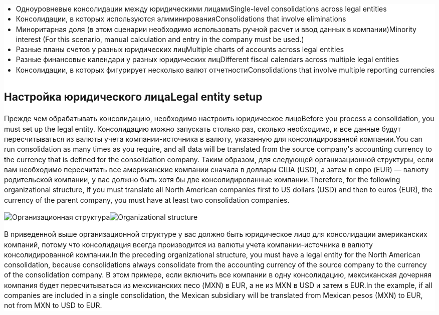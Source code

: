 - <span data-ttu-id="1c8dc-137">Одноуровневые консолидации между юридическими лицами</span><span class="sxs-lookup"><span data-stu-id="1c8dc-137">Single-level consolidations across legal entities</span></span>
- <span data-ttu-id="1c8dc-138">Консолидации, в которых используются элиминирования</span><span class="sxs-lookup"><span data-stu-id="1c8dc-138">Consolidations that involve eliminations</span></span>
- <span data-ttu-id="1c8dc-139">Миноритарная доля (в этом сценарии необходимо использовать ручной расчет и ввод данных в компании)</span><span class="sxs-lookup"><span data-stu-id="1c8dc-139">Minority interest (For this scenario, manual calculation and entry in the company must be used.)</span></span>
- <span data-ttu-id="1c8dc-140">Разные планы счетов у разных юридических лиц</span><span class="sxs-lookup"><span data-stu-id="1c8dc-140">Multiple charts of accounts across legal entities</span></span>
- <span data-ttu-id="1c8dc-141">Разные финансовые календари у разных юридических лиц</span><span class="sxs-lookup"><span data-stu-id="1c8dc-141">Different fiscal calendars across multiple legal entities</span></span>
- <span data-ttu-id="1c8dc-142">Консолидации, в которых фигурирует несколько валют отчетности</span><span class="sxs-lookup"><span data-stu-id="1c8dc-142">Consolidations that involve multiple reporting currencies</span></span>

## <a name="legal-entity-setup"></a><span data-ttu-id="1c8dc-143">Настройка юридического лица</span><span class="sxs-lookup"><span data-stu-id="1c8dc-143">Legal entity setup</span></span>
<span data-ttu-id="1c8dc-144">Прежде чем обрабатывать консолидацию, необходимо настроить юридическое лицо</span><span class="sxs-lookup"><span data-stu-id="1c8dc-144">Before you process a consolidation, you must set up the legal entity.</span></span> <span data-ttu-id="1c8dc-145">Консолидацию можно запускать столько раз, сколько необходимо, и все данные будут пересчитываться из валюты учета компании-источника в валюту, указанную для консолидированной компании.</span><span class="sxs-lookup"><span data-stu-id="1c8dc-145">You can run consolidation as many times as you require, and all data will be translated from the source company's accounting currency to the currency that is defined for the consolidation company.</span></span> <span data-ttu-id="1c8dc-146">Таким образом, для следующей организационной структуры, если вам необходимо пересчитать все американские компании сначала в доллары США (USD), а затем в евро (EUR) — валюту родительской компании, у вас должно быть хотя бы две консолидированные компании.</span><span class="sxs-lookup"><span data-stu-id="1c8dc-146">Therefore, for the following organizational structure, if you must translate all North American companies first to US dollars (USD) and then to euros (EUR), the currency of the parent company, you must have at least two consolidation companies.</span></span>

<span data-ttu-id="1c8dc-147">![Организационная структура](./media/organizational-structure.png "Организационная структура")</span><span class="sxs-lookup"><span data-stu-id="1c8dc-147">![Organizational structure](./media/organizational-structure.png "Organizational structure")</span></span>

<span data-ttu-id="1c8dc-148">В приведенной выше организационной структуре у вас должно быть юридическое лицо для консолидации американских компаний, потому что консолидация всегда производится из валюты учета компании-источника в валюту консолидированной компании.</span><span class="sxs-lookup"><span data-stu-id="1c8dc-148">In the preceding organizational structure, you must have a legal entity for the North American consolidation, because consolidations always consolidate from the accounting currency of the source company to the currency of the consolidation company.</span></span> <span data-ttu-id="1c8dc-149">В этом примере, если включить все компании в одну консолидацию, мексиканская дочерняя компания будет пересчитываться из мексиканских песо (MXN) в EUR, а не из MXN в USD и затем в EUR.</span><span class="sxs-lookup"><span data-stu-id="1c8dc-149">In the example, if all companies are included in a single consolidation, the Mexican subsidiary will be translated from Mexican pesos (MXN) to EUR, not from MXN to USD to EUR.</span></span>
